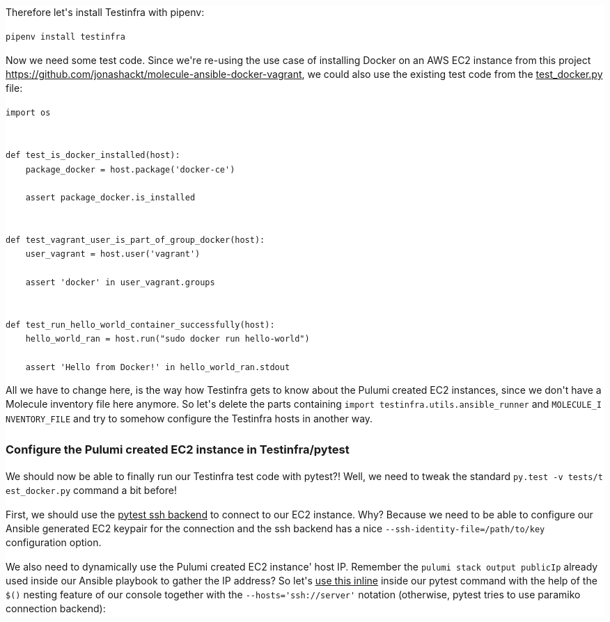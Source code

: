 Therefore let's install Testinfra with pipenv:

```
pipenv install testinfra
```

Now we need some test code. Since we're re-using the use case of installing Docker on an AWS EC2 instance from this project https://github.com/jonashackt/molecule-ansible-docker-vagrant, we could also use the existing test code from the [test_docker.py](https://github.com/jonashackt/molecule-ansible-docker-vagrant/blob/master/docker/molecule/tests/test_docker.py) file:

```
import os


def test_is_docker_installed(host):
    package_docker = host.package('docker-ce')

    assert package_docker.is_installed


def test_vagrant_user_is_part_of_group_docker(host):
    user_vagrant = host.user('vagrant')

    assert 'docker' in user_vagrant.groups


def test_run_hello_world_container_successfully(host):
    hello_world_ran = host.run("sudo docker run hello-world")

    assert 'Hello from Docker!' in hello_world_ran.stdout
```

All we have to change here, is the way how Testinfra gets to know about the Pulumi created EC2 instances, since we don't have a Molecule inventory file here anymore. So let's delete the parts containing `import testinfra.utils.ansible_runner` and `MOLECULE_INVENTORY_FILE` and try to somehow configure the Testinfra hosts in another way.


### Configure the Pulumi created EC2 instance in Testinfra/pytest

We should now be able to finally run our Testinfra test code with pytest?! Well, we need to tweak the standard `py.test -v tests/test_docker.py` command a bit before!

First, we should use the [pytest ssh backend](https://testinfra.readthedocs.io/en/latest/backends.html#ssh) to connect to our EC2 instance. Why? Because we need to be able to configure our Ansible generated EC2 keypair for the connection and the ssh backend has a nice `--ssh-identity-file=/path/to/key` configuration option.

We also need to dynamically use the Pulumi created EC2 instance' host IP. Remember the `pulumi stack output publicIp` already used inside our Ansible playbook to gather the IP address? So let's [use this inline](https://stackoverflow.com/a/8663623/4964553) inside our pytest command with the help of the `$()` nesting feature of our console together with the `--hosts='ssh://server'` notation (otherwise, pytest tries to use paramiko connection backend):
